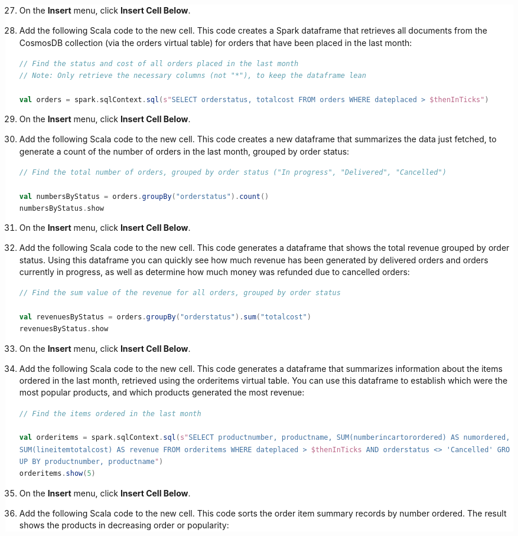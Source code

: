 27. On the **Insert** menu, click **Insert Cell Below**.
28. Add the following Scala code to the new cell. This code creates a Spark dataframe that retrieves all documents from the CosmosDB collection (via the orders virtual table) for orders that have been placed in the last month:

    ```Scala
    // Find the status and cost of all orders placed in the last month
    // Note: Only retrieve the necessary columns (not "*"), to keep the dataframe lean

    val orders = spark.sqlContext.sql(s"SELECT orderstatus, totalcost FROM orders WHERE dateplaced > $thenInTicks")
    ```

29. On the **Insert** menu, click **Insert Cell Below**.
30. Add the following  Scala code to the new cell. This code creates a new dataframe that summarizes the data just fetched, to generate a count of the number of orders in the last month, grouped by order status:

    ```Scala
    // Find the total number of orders, grouped by order status ("In progress", "Delivered", "Cancelled")

    val numbersByStatus = orders.groupBy("orderstatus").count()
    numbersByStatus.show
    ```

31. On the **Insert** menu, click **Insert Cell Below**.
32. Add the following Scala code to the new cell. This code generates a dataframe that shows the total revenue grouped by order status. Using this dataframe you can quickly see how much revenue has been generated by delivered orders and orders currently in progress, as well as determine how much money was refunded due to cancelled orders:

    ```Scala
    // Find the sum value of the revenue for all orders, grouped by order status

    val revenuesByStatus = orders.groupBy("orderstatus").sum("totalcost")
    revenuesByStatus.show
    ```

33. On the **Insert** menu, click **Insert Cell Below**.
34. Add the following Scala code to the new cell. This code generates a dataframe that summarizes information about the items ordered in the last month, retrieved using the orderitems virtual table. You can use this dataframe to establish which were the most popular products, and which products generated the most revenue:

    ```Scala
    // Find the items ordered in the last month

    val orderitems = spark.sqlContext.sql(s"SELECT productnumber, productname, SUM(numberincartorordered) AS numordered, SUM(lineitemtotalcost) AS revenue FROM orderitems WHERE dateplaced > $thenInTicks AND orderstatus <> 'Cancelled' GROUP BY productnumber, productname")
    orderitems.show(5)
    ```

35. On the **Insert** menu, click **Insert Cell Below**.
36. Add the following Scala code to the new cell. This code sorts the order item summary records by number ordered. The result shows the products in decreasing order or popularity:

